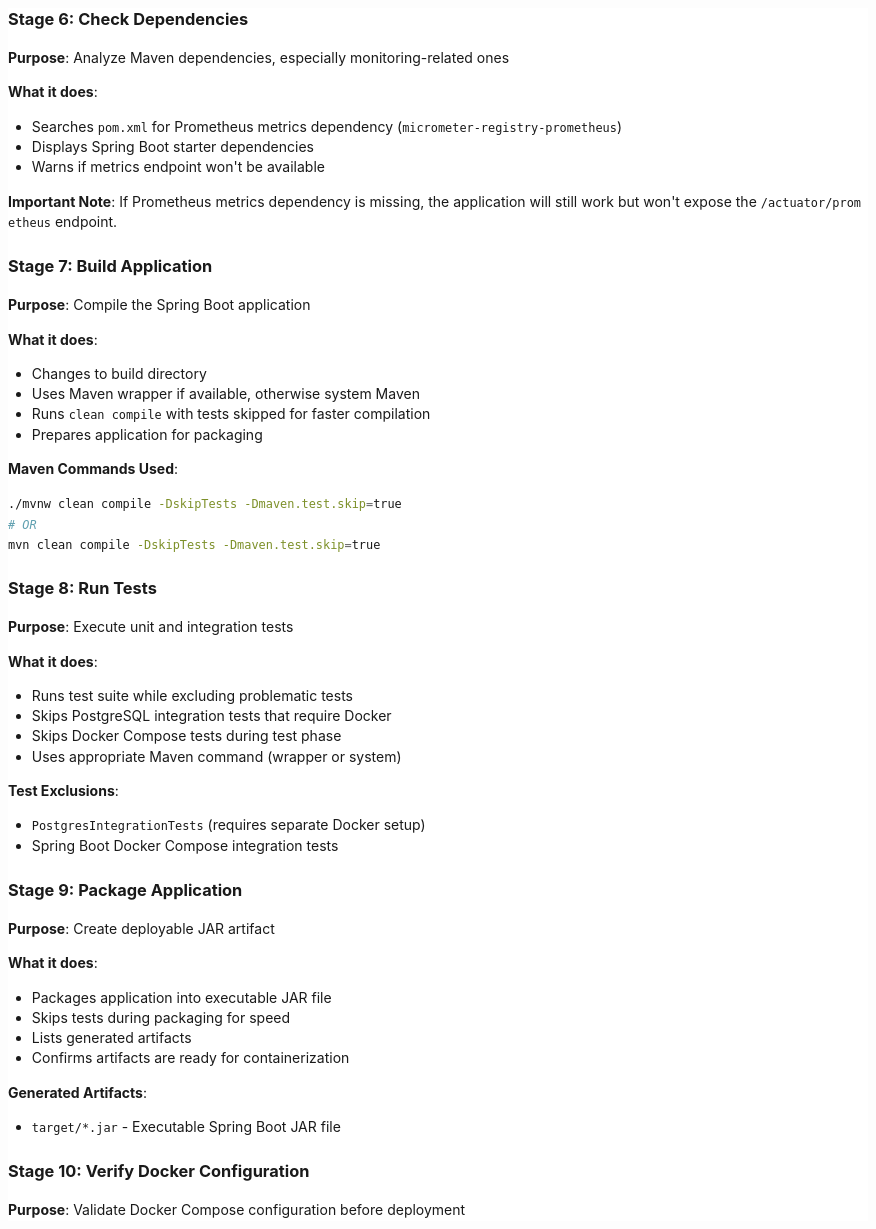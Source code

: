 ### Stage 6: Check Dependencies
**Purpose**: Analyze Maven dependencies, especially monitoring-related ones

**What it does**:
- Searches `pom.xml` for Prometheus metrics dependency (`micrometer-registry-prometheus`)
- Displays Spring Boot starter dependencies
- Warns if metrics endpoint won't be available

**Important Note**: If Prometheus metrics dependency is missing, the application will still work but won't expose the `/actuator/prometheus` endpoint.

### Stage 7: Build Application
**Purpose**: Compile the Spring Boot application

**What it does**:
- Changes to build directory
- Uses Maven wrapper if available, otherwise system Maven
- Runs `clean compile` with tests skipped for faster compilation
- Prepares application for packaging

**Maven Commands Used**:
```bash
./mvnw clean compile -DskipTests -Dmaven.test.skip=true
# OR
mvn clean compile -DskipTests -Dmaven.test.skip=true
```

### Stage 8: Run Tests
**Purpose**: Execute unit and integration tests

**What it does**:
- Runs test suite while excluding problematic tests
- Skips PostgreSQL integration tests that require Docker
- Skips Docker Compose tests during test phase
- Uses appropriate Maven command (wrapper or system)

**Test Exclusions**:
- `PostgresIntegrationTests` (requires separate Docker setup)
- Spring Boot Docker Compose integration tests

### Stage 9: Package Application
**Purpose**: Create deployable JAR artifact

**What it does**:
- Packages application into executable JAR file
- Skips tests during packaging for speed
- Lists generated artifacts
- Confirms artifacts are ready for containerization

**Generated Artifacts**:
- `target/*.jar` - Executable Spring Boot JAR file

### Stage 10: Verify Docker Configuration
**Purpose**: Validate Docker Compose configuration before deployment
